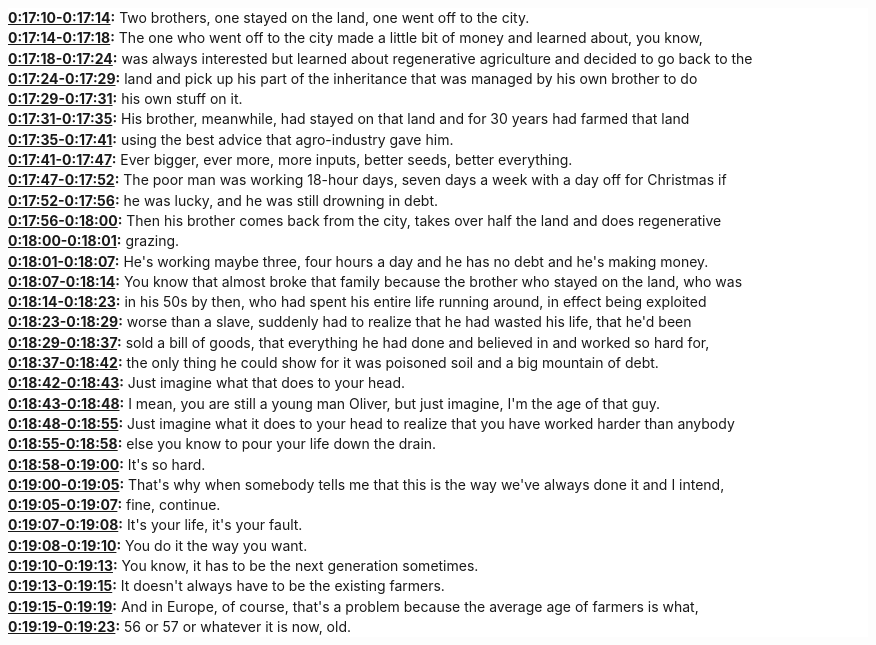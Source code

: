 **[0:17:10-0:17:14](https://regenerativeskills.com/the-history-and-future-of-agroforestry/#t=0:17:10):**  Two brothers, one stayed on the land, one went off to the city.  
**[0:17:14-0:17:18](https://regenerativeskills.com/the-history-and-future-of-agroforestry/#t=0:17:14):**  The one who went off to the city made a little bit of money and learned about, you know,  
**[0:17:18-0:17:24](https://regenerativeskills.com/the-history-and-future-of-agroforestry/#t=0:17:18):**  was always interested but learned about regenerative agriculture and decided to go back to the  
**[0:17:24-0:17:29](https://regenerativeskills.com/the-history-and-future-of-agroforestry/#t=0:17:24):**  land and pick up his part of the inheritance that was managed by his own brother to do  
**[0:17:29-0:17:31](https://regenerativeskills.com/the-history-and-future-of-agroforestry/#t=0:17:29):**  his own stuff on it.  
**[0:17:31-0:17:35](https://regenerativeskills.com/the-history-and-future-of-agroforestry/#t=0:17:31):**  His brother, meanwhile, had stayed on that land and for 30 years had farmed that land  
**[0:17:35-0:17:41](https://regenerativeskills.com/the-history-and-future-of-agroforestry/#t=0:17:35):**  using the best advice that agro-industry gave him.  
**[0:17:41-0:17:47](https://regenerativeskills.com/the-history-and-future-of-agroforestry/#t=0:17:41):**  Ever bigger, ever more, more inputs, better seeds, better everything.  
**[0:17:47-0:17:52](https://regenerativeskills.com/the-history-and-future-of-agroforestry/#t=0:17:47):**  The poor man was working 18-hour days, seven days a week with a day off for Christmas if  
**[0:17:52-0:17:56](https://regenerativeskills.com/the-history-and-future-of-agroforestry/#t=0:17:52):**  he was lucky, and he was still drowning in debt.  
**[0:17:56-0:18:00](https://regenerativeskills.com/the-history-and-future-of-agroforestry/#t=0:17:56):**  Then his brother comes back from the city, takes over half the land and does regenerative  
**[0:18:00-0:18:01](https://regenerativeskills.com/the-history-and-future-of-agroforestry/#t=0:18:00):**  grazing.  
**[0:18:01-0:18:07](https://regenerativeskills.com/the-history-and-future-of-agroforestry/#t=0:18:01):**  He's working maybe three, four hours a day and he has no debt and he's making money.  
**[0:18:07-0:18:14](https://regenerativeskills.com/the-history-and-future-of-agroforestry/#t=0:18:07):**  You know that almost broke that family because the brother who stayed on the land, who was  
**[0:18:14-0:18:23](https://regenerativeskills.com/the-history-and-future-of-agroforestry/#t=0:18:14):**  in his 50s by then, who had spent his entire life running around, in effect being exploited  
**[0:18:23-0:18:29](https://regenerativeskills.com/the-history-and-future-of-agroforestry/#t=0:18:23):**  worse than a slave, suddenly had to realize that he had wasted his life, that he'd been  
**[0:18:29-0:18:37](https://regenerativeskills.com/the-history-and-future-of-agroforestry/#t=0:18:29):**  sold a bill of goods, that everything he had done and believed in and worked so hard for,  
**[0:18:37-0:18:42](https://regenerativeskills.com/the-history-and-future-of-agroforestry/#t=0:18:37):**  the only thing he could show for it was poisoned soil and a big mountain of debt.  
**[0:18:42-0:18:43](https://regenerativeskills.com/the-history-and-future-of-agroforestry/#t=0:18:42):**  Just imagine what that does to your head.  
**[0:18:43-0:18:48](https://regenerativeskills.com/the-history-and-future-of-agroforestry/#t=0:18:43):**  I mean, you are still a young man Oliver, but just imagine, I'm the age of that guy.  
**[0:18:48-0:18:55](https://regenerativeskills.com/the-history-and-future-of-agroforestry/#t=0:18:48):**  Just imagine what it does to your head to realize that you have worked harder than anybody  
**[0:18:55-0:18:58](https://regenerativeskills.com/the-history-and-future-of-agroforestry/#t=0:18:55):**  else you know to pour your life down the drain.  
**[0:18:58-0:19:00](https://regenerativeskills.com/the-history-and-future-of-agroforestry/#t=0:18:58):**  It's so hard.  
**[0:19:00-0:19:05](https://regenerativeskills.com/the-history-and-future-of-agroforestry/#t=0:19:00):**  That's why when somebody tells me that this is the way we've always done it and I intend,  
**[0:19:05-0:19:07](https://regenerativeskills.com/the-history-and-future-of-agroforestry/#t=0:19:05):**  fine, continue.  
**[0:19:07-0:19:08](https://regenerativeskills.com/the-history-and-future-of-agroforestry/#t=0:19:07):**  It's your life, it's your fault.  
**[0:19:08-0:19:10](https://regenerativeskills.com/the-history-and-future-of-agroforestry/#t=0:19:08):**  You do it the way you want.  
**[0:19:10-0:19:13](https://regenerativeskills.com/the-history-and-future-of-agroforestry/#t=0:19:10):**  You know, it has to be the next generation sometimes.  
**[0:19:13-0:19:15](https://regenerativeskills.com/the-history-and-future-of-agroforestry/#t=0:19:13):**  It doesn't always have to be the existing farmers.  
**[0:19:15-0:19:19](https://regenerativeskills.com/the-history-and-future-of-agroforestry/#t=0:19:15):**  And in Europe, of course, that's a problem because the average age of farmers is what,  
**[0:19:19-0:19:23](https://regenerativeskills.com/the-history-and-future-of-agroforestry/#t=0:19:19):**  56 or 57 or whatever it is now, old.  